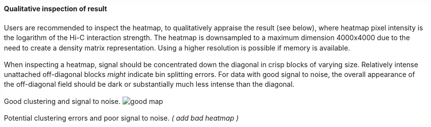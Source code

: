 #### Qualitative inspection of result

Users are recommended to inspect the heatmap, to qualitatively appraise the result (see below), where heatmap pixel intensity is the logarithm of the Hi-C interaction strength. The heatmap is downsampled to a maximum dimension 4000x4000 due to the need to create a density matrix representation. Using a higher resolution is possible if memory is available.

When inspecting a heatmap, signal should be concentrated down the diagonal in crisp blocks of varying size. Relatively intense unattached off-diagonal blocks *might* indicate bin splitting errors. For data with good signal to noise, the overall appearance of the off-diagonal field should be dark or substantially much less intense than the diagonal. 

Good clustering and signal to noise. ![good map](https://drive.google.com/uc?id=1MZNRmU4PwTwkdI4WXU_qG9d9kIMGmoQl )

Potential clustering errors and poor signal to noise.
*( add bad heatmap )*
